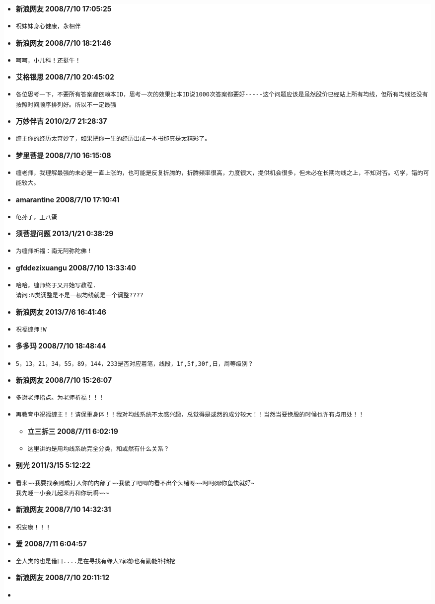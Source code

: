 - **新浪网友 2008/7/10 17:05:25**
- ```
  祝妹妹身心健康，永相伴
  ```
- **新浪网友 2008/7/10 18:21:46**
- ```
  呵呵，小儿科！还挺牛！
  ```
- **艾格银思 2008/7/10 20:45:02**
- ```
  各位思考一下，不要所有答案都依赖本ID，思考一次的效果比本ID说1000次答案都要好-----这个问题应该是虽然股价已经站上所有均线，但所有均线还没有按照时间顺序排列好。所以不一定最强
  ```
- **万妙伴吉 2010/2/7 21:28:37**
- ```
  缠主你的经历太奇妙了，如果把你一生的经历出成一本书那真是太精彩了。
  ```
- **梦里菩提 2008/7/10 16:15:08**
- ```
  缠老师，我理解最强的未必是一直上涨的，也可能是反复折腾的，折腾频率很高，力度很大，提供机会很多，但未必在长期均线之上，不知对否。初学，错的可能较大。
  ```
- **amarantine 2008/7/10 17:10:41**
- ```
  龟孙子，王八蛋
  ```
- **须菩提问题 2013/1/21 0:38:29**
- ```
  为缠师祈福：南无阿弥陀佛！
  ```
- **gfddezixuangu 2008/7/10 13:33:40**
- ```
  哈哈，缠师终于又开始写教程.
  请问:N类调整是不是一根均线就是一个调整????
  ```
- **新浪网友 2013/7/6 16:41:46**
- ```
  祝福缠师!W
  ```
- **多多玛 2008/7/10 18:48:44**
- ```
  5，13，21，34，55，89，144，233是否对应着笔，线段，1f,5f,30f,日，周等级别？
  ```
- **新浪网友 2008/7/10 15:26:07**
- ```
  多谢老师指点。为老师祈福！！！
  ```
- ```
  再教育中祝福缠主！！请保重身体！！我对均线系统不太感兴趣，总觉得是或然的成分较大！！当然当要换股的时候也许有点用处！！
  ```
   - **立三拆三 2008/7/11 6:02:19**
   - ```
     这里讲的是用均线系统完全分类，和或然有什么关系？
     ```
- **别光 2011/3/15 5:12:22**
- ```
  看来~~我要找余则成打入你的内部了~~我傻了吧唧的看不出个头绪呀~~呵呵@@你鱼快就好~
  我先睡一小会儿起来再和你玩啊~~~
  ```
- **新浪网友 2008/7/10 14:32:31**
- ```
  祝安康！！！
  ```
- **爱 2008/7/11 6:04:57**
- ```
  全人类的也是借口....是在寻找有缘人?郭静也有勤能补拙挖
  ```
- **新浪网友 2008/7/10 20:11:12**
- ```
  ```